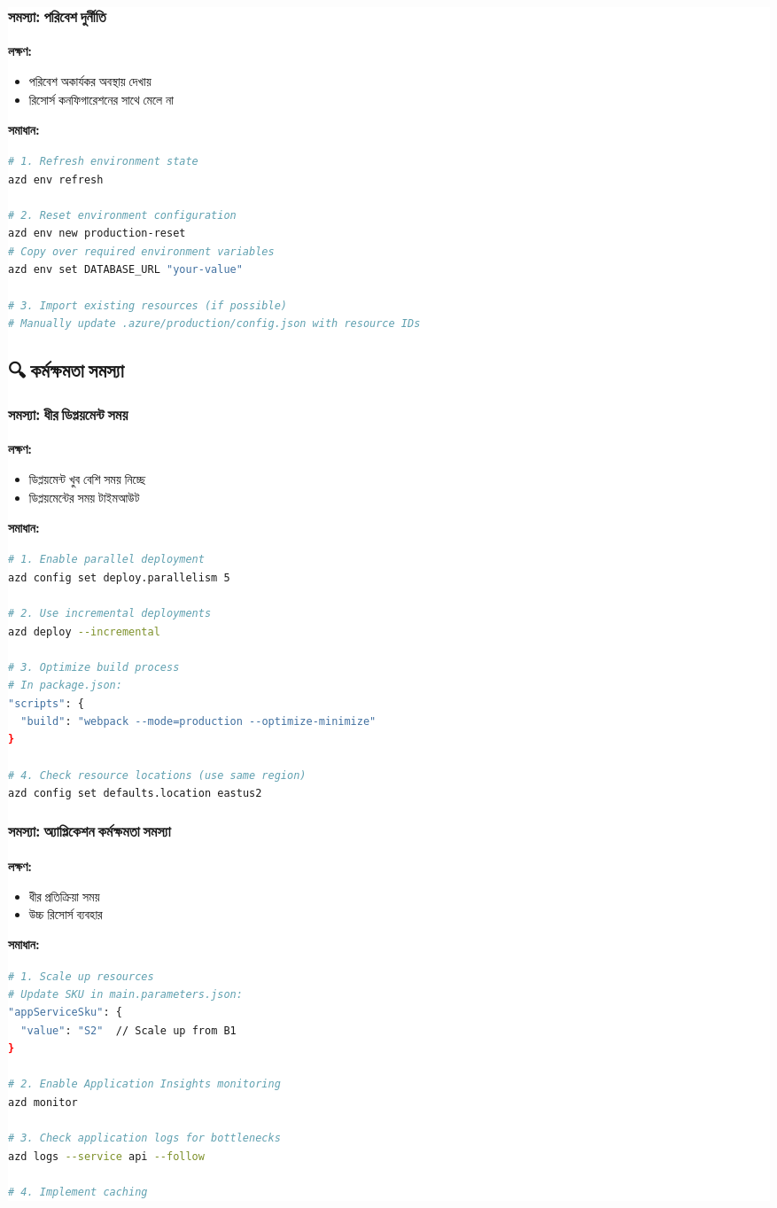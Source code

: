 ### সমস্যা: পরিবেশ দুর্নীতি
**লক্ষণ:**
- পরিবেশ অকার্যকর অবস্থায় দেখায়
- রিসোর্স কনফিগারেশনের সাথে মেলে না

**সমাধান:**
```bash
# 1. Refresh environment state
azd env refresh

# 2. Reset environment configuration
azd env new production-reset
# Copy over required environment variables
azd env set DATABASE_URL "your-value"

# 3. Import existing resources (if possible)
# Manually update .azure/production/config.json with resource IDs
```

## 🔍 কর্মক্ষমতা সমস্যা

### সমস্যা: ধীর ডিপ্লয়মেন্ট সময়
**লক্ষণ:**
- ডিপ্লয়মেন্ট খুব বেশি সময় নিচ্ছে
- ডিপ্লয়মেন্টের সময় টাইমআউট

**সমাধান:**
```bash
# 1. Enable parallel deployment
azd config set deploy.parallelism 5

# 2. Use incremental deployments
azd deploy --incremental

# 3. Optimize build process
# In package.json:
"scripts": {
  "build": "webpack --mode=production --optimize-minimize"
}

# 4. Check resource locations (use same region)
azd config set defaults.location eastus2
```

### সমস্যা: অ্যাপ্লিকেশন কর্মক্ষমতা সমস্যা
**লক্ষণ:**
- ধীর প্রতিক্রিয়া সময়
- উচ্চ রিসোর্স ব্যবহার

**সমাধান:**
```bash
# 1. Scale up resources
# Update SKU in main.parameters.json:
"appServiceSku": {
  "value": "S2"  // Scale up from B1
}

# 2. Enable Application Insights monitoring
azd monitor

# 3. Check application logs for bottlenecks
azd logs --service api --follow

# 4. Implement caching
```